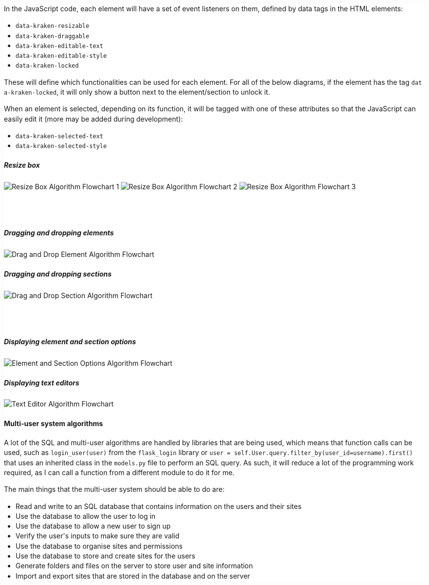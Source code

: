   In the JavaScript code, each element will have a set of event listeners on them, defined by data tags in the HTML elements:
  - `data-kraken-resizable`
  - `data-kraken-draggable`
  - `data-kraken-editable-text`
  - `data-kraken-editable-style`
  - `data-kraken-locked`

  These will define which functionalities can be used for each element.
  For all of the below diagrams, if the element has the tag `data-kraken-locked`, it will only show a button next to the element/section to unlock it.

  When an element is selected, depending on its function, it will be tagged with one of these attributes so that the JavaScript can easily edit it (more may be added during development):
  - `data-kraken-selected-text`
  - `data-kraken-selected-style`

##### Resize box
  <img alt="Resize Box Algorithm Flowchart 1" src="https://github.com/Tomgxz/Kraken/blob/report/.readmeassets/diagrams/mermaid-flowchart-algorithms-resizebox1.svg?raw=true" height="250"/>
  <img alt="Resize Box Algorithm Flowchart 2" src="https://github.com/Tomgxz/Kraken/blob/report/.readmeassets/diagrams/mermaid-flowchart-algorithms-resizebox2.svg?raw=true" height="250"/>
  <img alt="Resize Box Algorithm Flowchart 3" src="https://github.com/Tomgxz/Kraken/blob/report/.readmeassets/diagrams/mermaid-flowchart-algorithms-resizebox3.svg?raw=true" height="380"/>

<br><br>

##### Dragging and dropping elements
  <img alt="Drag and Drop Element Algorithm Flowchart" src="https://github.com/Tomgxz/Kraken/blob/report/.readmeassets/diagrams/mermaid-flowchart-algorithms-dndelement.svg?raw=true" height="525"/>

##### Dragging and dropping sections
  <img alt="Drag and Drop Section Algorithm Flowchart" src="https://github.com/Tomgxz/Kraken/blob/report/.readmeassets/diagrams/mermaid-flowchart-algorithms-dndsection.svg?raw=true" height="340"/>

<br><br>

##### Displaying element and section options
  <img alt="Element and Section Options Algorithm Flowchart" src="https://github.com/Tomgxz/Kraken/blob/report/.readmeassets/diagrams/mermaid-flowchart-algorithms-styleoptions.svg?raw=true" height="470"/>

##### Displaying text editors
  <img alt="Text Editor Algorithm Flowchart" src="https://github.com/Tomgxz/Kraken/blob/report/.readmeassets/diagrams/mermaid-flowchart-algorithms-textedit.svg?raw=true" height="450"/>

#### Multi-user system algorithms
  A lot of the SQL and multi-user algorithms are handled by libraries that are being used, which means that function calls can be used, such as `login_user(user)` from the `flask_login` library or `user = self.User.query.filter_by(user_id=username).first()` that uses an inherited class in the `models.py` file to perform an SQL query. As such, it will reduce a lot of the programming work required, as I can call a function from a different module to do it for me.

  The main things that the multi-user system should be able to do are:
  - Read and write to an SQL database that contains information on the users and their sites
  - Use the database to allow the user to log in
  - Use the database to allow a new user to sign up
  - Verify the user's inputs to make sure they are valid
  - Use the database to organise sites and permissions
  - Use the database to store and create sites for the users
  - Generate folders and files on the server to store user and site information
  - Import and export sites that are stored in the database and on the server
